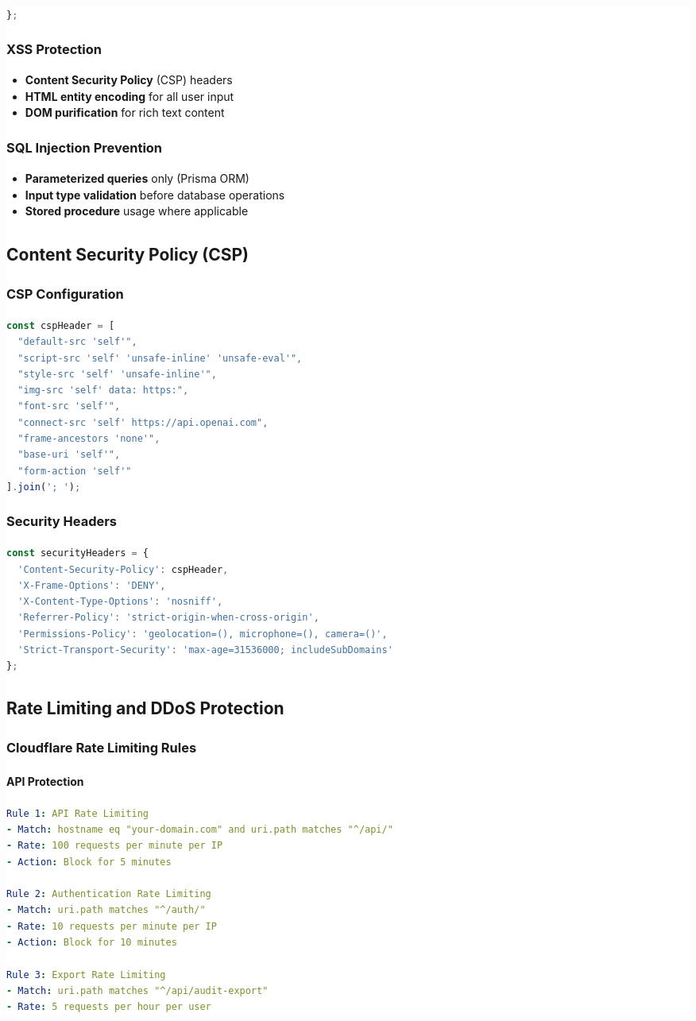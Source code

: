 ```typescript
};
```

### XSS Protection
- **Content Security Policy** (CSP) headers
- **HTML entity encoding** for all user input
- **DOM purification** for rich text content

### SQL Injection Prevention
- **Parameterized queries** only (Prisma ORM)
- **Input type validation** before database operations
- **Stored procedure** usage where applicable

## Content Security Policy (CSP)

### CSP Configuration
```typescript
const cspHeader = [
  "default-src 'self'",
  "script-src 'self' 'unsafe-inline' 'unsafe-eval'",
  "style-src 'self' 'unsafe-inline'",
  "img-src 'self' data: https:",
  "font-src 'self'",
  "connect-src 'self' https://api.openai.com",
  "frame-ancestors 'none'",
  "base-uri 'self'",
  "form-action 'self'"
].join('; ');
```

### Security Headers
```typescript
const securityHeaders = {
  'Content-Security-Policy': cspHeader,
  'X-Frame-Options': 'DENY',
  'X-Content-Type-Options': 'nosniff',
  'Referrer-Policy': 'strict-origin-when-cross-origin',
  'Permissions-Policy': 'geolocation=(), microphone=(), camera=()',
  'Strict-Transport-Security': 'max-age=31536000; includeSubDomains'
};
```

## Rate Limiting and DDoS Protection

### Cloudflare Rate Limiting Rules

#### API Protection
```yaml
Rule 1: API Rate Limiting
- Match: hostname eq "your-domain.com" and uri.path matches "^/api/"
- Rate: 100 requests per minute per IP
- Action: Block for 5 minutes

Rule 2: Authentication Rate Limiting  
- Match: uri.path matches "^/auth/"
- Rate: 10 requests per minute per IP
- Action: Block for 10 minutes

Rule 3: Export Rate Limiting
- Match: uri.path matches "^/api/audit-export"
- Rate: 5 requests per hour per user
```
